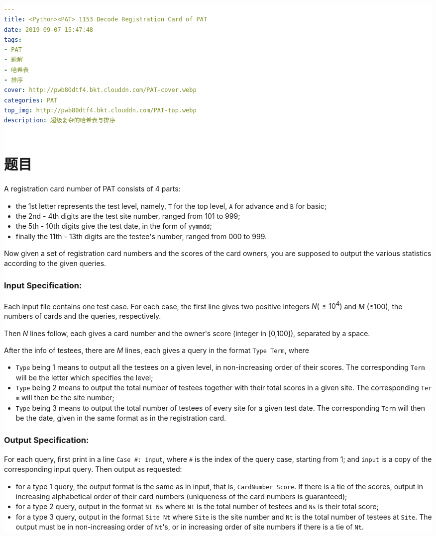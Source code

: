 ```yaml
---
title: <Python><PAT> 1153 Decode Registration Card of PAT
date: 2019-09-07 15:47:48
tags:
- PAT
- 题解
- 哈希表
- 排序
cover: http://pwb80dtf4.bkt.clouddn.com/PAT-cover.webp
categories: PAT
top_img: http://pwb80dtf4.bkt.clouddn.com/PAT-top.webp
description: 超级复杂的哈希表与排序
---
```


# 题目

A registration card number of PAT consists of 4 parts:

- the 1st letter represents the test level, namely, `T` for the top level, `A` for advance and `B` for basic;
- the 2nd - 4th digits are the test site number, ranged from 101 to 999;
- the 5th - 10th digits give the test date, in the form of `yymmdd`;
- finally the 11th - 13th digits are the testee's number, ranged from 000 to 999.

Now given a set of registration card numbers and the scores of the card owners, you are supposed to output the various statistics according to the given queries.

### Input Specification:

Each input file contains one test case. For each case, the first line gives two positive integers $N (≤10^4)$ and *M* (≤100), the numbers of cards and the queries, respectively.

Then *N* lines follow, each gives a card number and the owner's score (integer in [0,100]), separated by a space.

After the info of testees, there are *M* lines, each gives a query in the format `Type Term`, where

- `Type` being 1 means to output all the testees on a given level, in non-increasing order of their scores. The corresponding `Term` will be the letter which specifies the level;
- `Type` being 2 means to output the total number of testees together with their total scores in a given site. The corresponding `Term` will then be the site number;
- `Type` being 3 means to output the total number of testees of every site for a given test date. The corresponding `Term` will then be the date, given in the same format as in the registration card.

### Output Specification:

For each query, first print in a line `Case #: input`, where `#` is the index of the query case, starting from 1; and `input` is a copy of the corresponding input query. Then output as requested:

- for a type 1 query, the output format is the same as in input, that is, `CardNumber Score`. If there is a tie of the scores, output in increasing alphabetical order of their card numbers (uniqueness of the card numbers is guaranteed);
- for a type 2 query, output in the format `Nt Ns` where `Nt` is the total number of testees and `Ns` is their total score;
- for a type 3 query, output in the format `Site Nt` where `Site` is the site number and `Nt` is the total number of testees at `Site`. The output must be in non-increasing order of `Nt`'s, or in increasing order of site numbers if there is a tie of `Nt`.
